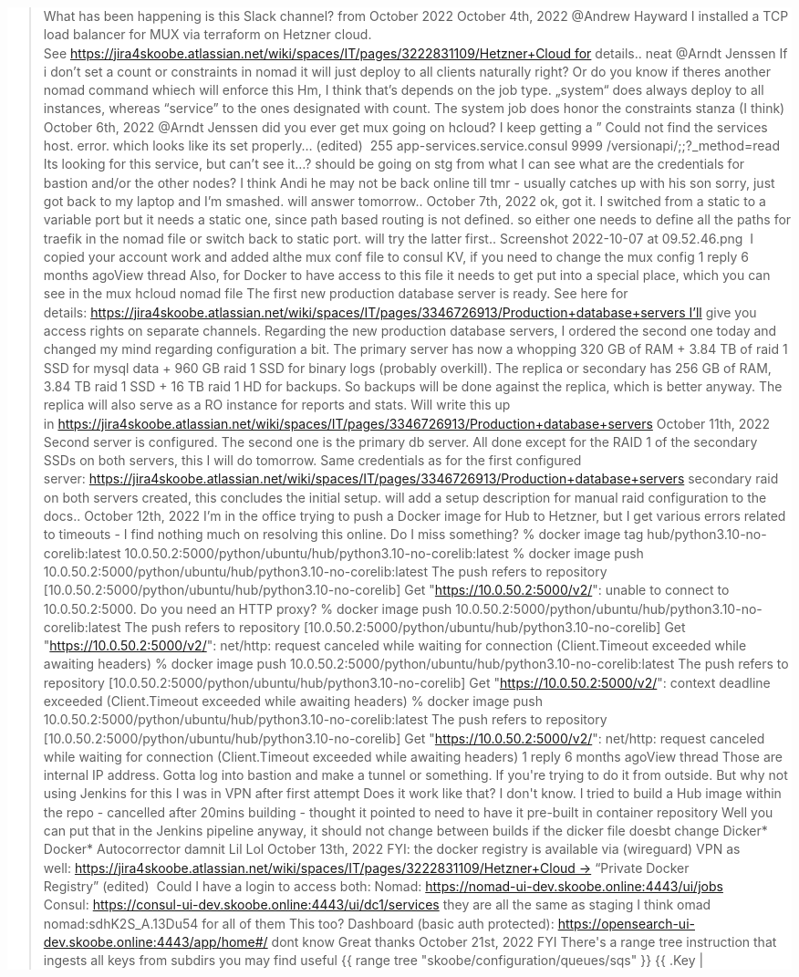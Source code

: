 > What has been happening is this Slack channel? from October 2022 October 4th, 2022 @Andrew Hayward I installed a TCP load balancer for MUX via terraform on Hetzner cloud. See https://jira4skoobe.atlassian.net/wiki/spaces/IT/pages/3222831109/Hetzner+Cloud for details.. neat @Arndt Jenssen If i don’t set a count or constraints in nomad it will just deploy to all clients naturally right? Or do you know if theres another nomad command whiech will enforce this Hm, I think that’s depends on the job type. „system“ does always deploy to all instances, whereas “service” to the ones designated with count. The system job does honor the constraints stanza (I think) October 6th, 2022 @Arndt Jenssen did you ever get mux going on hcloud? I keep getting a ” Could not find the services host. error. which looks like its set properly… (edited)  255 app-services.service.consul 9999 /versionapi/;;?\_method=read Its looking for this service, but can’t see it…? should be going on stg from what I can see what are the credentials for bastion and/or the other nodes? I think Andi he may not be back online till tmr - usually catches up with his son sorry, just got back to my laptop and I’m smashed. will answer tomorrow.. October 7th, 2022 ok, got it. I switched from a static to a variable port but it needs a static one, since path based routing is not defined. so either one needs to define all the paths for traefik in the nomad file or switch back to static port. will try the latter first.. Screenshot 2022-10-07 at 09.52.46.png  I copied your account work and added althe mux conf file to consul KV, if you need to change the mux config 1 reply 6 months agoView thread Also, for Docker to have access to this file it needs to get put into a special place, which you can see in the mux hcloud nomad file The first new production database server is ready. See here for details: https://jira4skoobe.atlassian.net/wiki/spaces/IT/pages/3346726913/Production+database+servers I’ll give you access rights on separate channels. Regarding the new production database servers, I ordered the second one today and changed my mind regarding configuration a bit. The primary server has now a whopping 320 GB of RAM + 3.84 TB of raid 1 SSD for mysql data + 960 GB raid 1 SSD for binary logs (probably overkill). The replica or secondary has 256 GB of RAM, 3.84 TB raid 1 SSD + 16 TB raid 1 HD for backups. So backups will be done against the replica, which is better anyway. The replica will also serve as a RO instance for reports and stats. Will write this up in https://jira4skoobe.atlassian.net/wiki/spaces/IT/pages/3346726913/Production+database+servers October 11th, 2022 Second server is configured. The second one is the primary db server. All done except for the RAID 1 of the secondary SSDs on both servers, this I will do tomorrow. Same credentials as for the first configured server: https://jira4skoobe.atlassian.net/wiki/spaces/IT/pages/3346726913/Production+database+servers secondary raid on both servers created, this concludes the initial setup. will add a setup description for manual raid configuration to the docs.. October 12th, 2022 I’m in the office trying to push a Docker image for Hub to Hetzner, but I get various errors related to timeouts - I find nothing much on resolving this online. Do I miss something? % docker image tag hub/python3.10-no-corelib:latest 10.0.50.2:5000/python/ubuntu/hub/python3.10-no-corelib:latest % docker image push 10.0.50.2:5000/python/ubuntu/hub/python3.10-no-corelib:latest The push refers to repository \[10.0.50.2:5000/python/ubuntu/hub/python3.10-no-corelib\] Get "https://10.0.50.2:5000/v2/": unable to connect to 10.0.50.2:5000. Do you need an HTTP proxy? % docker image push 10.0.50.2:5000/python/ubuntu/hub/python3.10-no-corelib:latest The push refers to repository \[10.0.50.2:5000/python/ubuntu/hub/python3.10-no-corelib\] Get "https://10.0.50.2:5000/v2/": net/http: request canceled while waiting for connection (Client.Timeout exceeded while awaiting headers) % docker image push 10.0.50.2:5000/python/ubuntu/hub/python3.10-no-corelib:latest The push refers to repository \[10.0.50.2:5000/python/ubuntu/hub/python3.10-no-corelib\] Get "https://10.0.50.2:5000/v2/": context deadline exceeded (Client.Timeout exceeded while awaiting headers) % docker image push 10.0.50.2:5000/python/ubuntu/hub/python3.10-no-corelib:latest The push refers to repository \[10.0.50.2:5000/python/ubuntu/hub/python3.10-no-corelib\] Get "https://10.0.50.2:5000/v2/": net/http: request canceled while waiting for connection (Client.Timeout exceeded while awaiting headers) 1 reply 6 months agoView thread Those are internal IP address. Gotta log into bastion and make a tunnel or something. If you're trying to do it from outside. But why not using Jenkins for this I was in VPN after first attempt Does it work like that? I don't know. I tried to build a Hub image within the repo - cancelled after 20mins building - thought it pointed to need to have it pre-built in container repository Well you can put that in the Jenkins pipeline anyway, it should not change between builds if the dicker file doesbt change Dicker\* Docker\* Autocorrector damnit Lil Lol October 13th, 2022 FYI: the docker registry is available via (wireguard) VPN as well: https://jira4skoobe.atlassian.net/wiki/spaces/IT/pages/3222831109/Hetzner+Cloud -> “Private Docker Registry” (edited)  Could I have a login to access both: Nomad: https://nomad-ui-dev.skoobe.online:4443/ui/jobs Consul: https://consul-ui-dev.skoobe.online:4443/ui/dc1/services they are all the same as staging I think omad nomad:sdhK2S\_A.13Du54 for all of them This too? Dashboard (basic auth protected): https://opensearch-ui-dev.skoobe.online:4443/app/home#/ dont know Great thanks October 21st, 2022 FYI There's a range tree instruction that ingests all keys from subdirs you may find useful {{ range tree "skoobe/configuration/queues/sqs" }} {{ .Key |